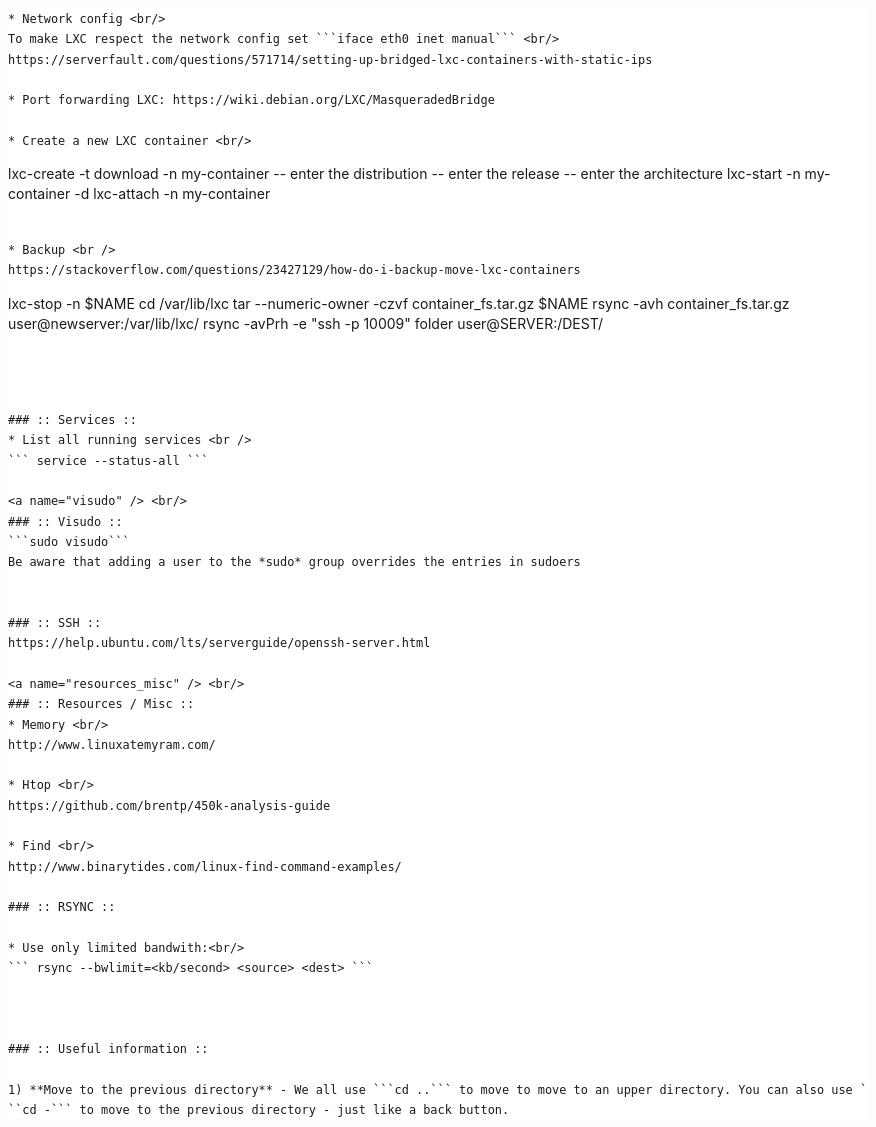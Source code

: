 ```
* Network config <br/>
To make LXC respect the network config set ```iface eth0 inet manual``` <br/>
https://serverfault.com/questions/571714/setting-up-bridged-lxc-containers-with-static-ips

* Port forwarding LXC: https://wiki.debian.org/LXC/MasqueradedBridge

* Create a new LXC container <br/>
```
lxc-create -t download -n my-container
-- enter the distribution
-- enter the release
-- enter the architecture
lxc-start -n my-container -d
lxc-attach -n my-container
```

* Backup <br />
https://stackoverflow.com/questions/23427129/how-do-i-backup-move-lxc-containers
```
lxc-stop -n $NAME
cd /var/lib/lxc
tar --numeric-owner -czvf container_fs.tar.gz $NAME
rsync -avh container_fs.tar.gz user@newserver:/var/lib/lxc/
rsync -avPrh -e "ssh -p 10009" folder user@SERVER:/DEST/
```



### :: Services ::
* List all running services <br />
``` service --status-all ```

<a name="visudo" /> <br/>
### :: Visudo ::
```sudo visudo```
Be aware that adding a user to the *sudo* group overrides the entries in sudoers


### :: SSH ::
https://help.ubuntu.com/lts/serverguide/openssh-server.html

<a name="resources_misc" /> <br/>
### :: Resources / Misc ::
* Memory <br/>
http://www.linuxatemyram.com/

* Htop <br/>
https://github.com/brentp/450k-analysis-guide

* Find <br/>
http://www.binarytides.com/linux-find-command-examples/

### :: RSYNC ::

* Use only limited bandwith:<br/>
``` rsync --bwlimit=<kb/second> <source> <dest> ```



### :: Useful information ::

1) **Move to the previous directory** - We all use ```cd ..``` to move to move to an upper directory. You can also use ```cd -``` to move to the previous directory - just like a back button. 
```